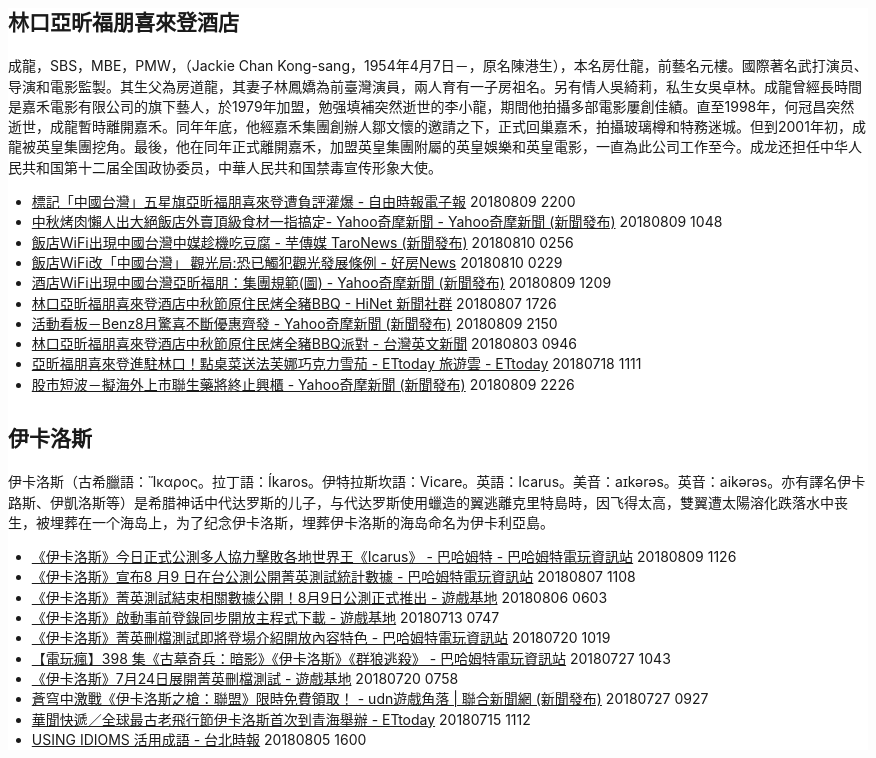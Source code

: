 ## 林口亞昕福朋喜來登酒店

成龍，SBS，MBE，PMW，（Jackie Chan Kong-sang，1954年4月7日－，原名陳港生），本名房仕龍，前藝名元樓。國際著名武打演员、导演和電影監製。其生父為房道龍，其妻子林鳳嬌為前臺灣演員，兩人育有一子房祖名。另有情人吳綺莉，私生女吳卓林。成龍曾經長時間是嘉禾電影有限公司的旗下藝人，於1979年加盟，勉强填補突然逝世的李小龍，期間他拍攝多部電影屢創佳績。直至1998年，何冠昌突然逝世，成龍暫時離開嘉禾。同年年底，他經嘉禾集團創辦人鄒文懷的邀請之下，正式回巢嘉禾，拍攝玻璃樽和特務迷城。但到2001年初，成龍被英皇集團挖角。最後，他在同年正式離開嘉禾，加盟英皇集團附屬的英皇娛樂和英皇電影，一直為此公司工作至今。成龙还担任中华人民共和国第十二届全国政协委员，中華人民共和国禁毒宣传形象大使。
- [標記「中國台灣」五星旗亞昕福朋喜來登遭負評灌爆 - 自由時報電子報](http://news.ltn.com.tw/news/politics/paper/1223333 "標記「中國台灣」五星旗亞昕福朋喜來登遭負評灌爆 - 自由時報電子報") 20180809 2200
- [中秋烤肉懶人出大絕飯店外賣頂級食材一指搞定- Yahoo奇摩新聞 - Yahoo奇摩新聞 (新聞發布)](https://tw.news.yahoo.com/%E4%B8%AD%E7%A7%8B%E7%83%A4%E8%82%89%E6%87%B6%E4%BA%BA%E5%87%BA%E5%A4%A7%E7%B5%95-%E9%A3%AF%E5%BA%97%E5%A4%96%E8%B3%A3%E9%A0%82%E7%B4%9A%E9%A3%9F%E6%9D%90-%E6%8C%87%E6%90%9E%E5%AE%9A-100521786.html "中秋烤肉懶人出大絕飯店外賣頂級食材一指搞定- Yahoo奇摩新聞 - Yahoo奇摩新聞 (新聞發布)") 20180809 1048
- [飯店WiFi出現中國台灣中媒趁機吃豆腐 - 芋傳媒 TaroNews (新聞發布)](https://taronews.tw/2018/08/10/87187/ "飯店WiFi出現中國台灣中媒趁機吃豆腐 - 芋傳媒 TaroNews (新聞發布)") 20180810 0256
- [飯店WiFi改「中國台灣」 觀光局:恐已觸犯觀光發展條例 - 好房News](https://news.housefun.com.tw/news/article/171885203790.html "飯店WiFi改「中國台灣」 觀光局:恐已觸犯觀光發展條例 - 好房News") 20180810 0229
- [酒店WiFi出現中國台灣亞昕福朋：集團規範(圖) - Yahoo奇摩新聞 (新聞發布)](https://tw.news.yahoo.com/%E9%85%92%E5%BA%97wifi%E5%87%BA%E7%8F%BE%E4%B8%AD%E5%9C%8B%E5%8F%B0%E7%81%A3-%E4%BA%9E%E6%98%95%E7%A6%8F%E6%9C%8B-%E9%9B%86%E5%9C%98%E8%A6%8F%E7%AF%84-%E5%9C%96-114536966.html "酒店WiFi出現中國台灣亞昕福朋：集團規範(圖) - Yahoo奇摩新聞 (新聞發布)") 20180809 1209
- [林口亞昕福朋喜來登酒店中秋節原住民烤全豬BBQ - HiNet 新聞社群](https://times.hinet.net/news/21897226 "林口亞昕福朋喜來登酒店中秋節原住民烤全豬BBQ - HiNet 新聞社群") 20180807 1726
- [活動看板－Benz8月驚喜不斷優惠齊發 - Yahoo奇摩新聞 (新聞發布)](https://tw.news.yahoo.com/%E6%B4%BB%E5%8B%95%E7%9C%8B%E6%9D%BF-benz8%E6%9C%88%E9%A9%9A%E5%96%9C%E4%B8%8D%E6%96%B7-%E5%84%AA%E6%83%A0%E9%BD%8A%E7%99%BC-215009903--finance.html "活動看板－Benz8月驚喜不斷優惠齊發 - Yahoo奇摩新聞 (新聞發布)") 20180809 2150
- [林口亞昕福朋喜來登酒店中秋節原住民烤全豬BBQ派對 - 台灣英文新聞](https://www.taiwannews.com.tw/ch/news/3498618 "林口亞昕福朋喜來登酒店中秋節原住民烤全豬BBQ派對 - 台灣英文新聞") 20180803 0946
- [亞昕福朋喜來登進駐林口！點桌菜送法芙娜巧克力雪茄 - ETtoday 旅遊雲 - ETtoday](https://travel.ettoday.net/article/1215831.htm "亞昕福朋喜來登進駐林口！點桌菜送法芙娜巧克力雪茄 - ETtoday 旅遊雲 - ETtoday") 20180718 1111
- [股市短波－擬海外上市聯生藥將終止興櫃 - Yahoo奇摩新聞 (新聞發布)](https://tw.news.yahoo.com/%E8%82%A1%E5%B8%82%E7%9F%AD%E6%B3%A2-%E6%93%AC%E6%B5%B7%E5%A4%96%E4%B8%8A%E5%B8%82-%E8%81%AF%E7%94%9F%E8%97%A5%E5%B0%87%E7%B5%82%E6%AD%A2%E8%88%88%E6%AB%83-215009320--finance.html "股市短波－擬海外上市聯生藥將終止興櫃 - Yahoo奇摩新聞 (新聞發布)") 20180809 2226

## 伊卡洛斯

伊卡洛斯（古希臘語：Ἴκαρος。拉丁語：Íkaros。伊特拉斯坎語：Vicare。英語：Icarus。美音：aɪkərəs。英音：aikərəs。亦有譯名伊卡路斯、伊凱洛斯等）是希腊神话中代达罗斯的儿子，与代达罗斯使用蠟造的翼逃離克里特島時，因飞得太高，雙翼遭太陽溶化跌落水中丧生，被埋葬在一个海岛上，为了纪念伊卡洛斯，埋葬伊卡洛斯的海岛命名为伊卡利亞島。
- [《伊卡洛斯》今日正式公測多人協力擊敗各地世界王《Icarus》 - 巴哈姆特 - 巴哈姆特電玩資訊站](https://gnn.gamer.com.tw/8/166628.html "《伊卡洛斯》今日正式公測多人協力擊敗各地世界王《Icarus》 - 巴哈姆特 - 巴哈姆特電玩資訊站") 20180809 1126
- [《伊卡洛斯》宣布8 月9 日在台公測公開菁英測試統計數據 - 巴哈姆特電玩資訊站](https://gnn.gamer.com.tw/9/166489.html "《伊卡洛斯》宣布8 月9 日在台公測公開菁英測試統計數據 - 巴哈姆特電玩資訊站") 20180807 1108
- [《伊卡洛斯》菁英測試結束相關數據公開！8月9日公測正式推出 - 遊戲基地](https://www.gamebase.com.tw/news/topic/99067908/ "《伊卡洛斯》菁英測試結束相關數據公開！8月9日公測正式推出 - 遊戲基地") 20180806 0603
- [《伊卡洛斯》啟動事前登錄同步開放主程式下載 - 遊戲基地](https://www.gamebase.com.tw/news/topic/99053859/ "《伊卡洛斯》啟動事前登錄同步開放主程式下載 - 遊戲基地") 20180713 0747
- [《伊卡洛斯》菁英刪檔測試即將登場介紹開放內容特色 - 巴哈姆特電玩資訊站](https://gnn.gamer.com.tw/2/165712.html "《伊卡洛斯》菁英刪檔測試即將登場介紹開放內容特色 - 巴哈姆特電玩資訊站") 20180720 1019
- [【電玩瘋】398 集《古墓奇兵：暗影》《伊卡洛斯》《群狼逃殺》 - 巴哈姆特電玩資訊站](https://gnn.gamer.com.tw/5/166015.html "【電玩瘋】398 集《古墓奇兵：暗影》《伊卡洛斯》《群狼逃殺》 - 巴哈姆特電玩資訊站") 20180727 1043
- [《伊卡洛斯》7月24日展開菁英刪檔測試 - 遊戲基地](https://www.gamebase.com.tw/news/topic/99058116/ "《伊卡洛斯》7月24日展開菁英刪檔測試 - 遊戲基地") 20180720 0758
- [蒼穹中激戰《伊卡洛斯之槍：聯盟》限時免費領取！ - udn遊戲角落 | 聯合新聞網 (新聞發布)](https://game.udn.com/game/story/10453/3276265 "蒼穹中激戰《伊卡洛斯之槍：聯盟》限時免費領取！ - udn遊戲角落 | 聯合新聞網 (新聞發布)") 20180727 0927
- [華聞快遞／全球最古老飛行節伊卡洛斯首次到青海舉辦 - ETtoday](https://www.ettoday.net/news/20180715/1213257.htm "華聞快遞／全球最古老飛行節伊卡洛斯首次到青海舉辦 - ETtoday") 20180715 1112
- [USING IDIOMS 活用成語 - 台北時報](http://www.taipeitimes.com/News/lang/archives/2018/08/06/2003698029 "USING IDIOMS 活用成語 - 台北時報") 20180805 1600
